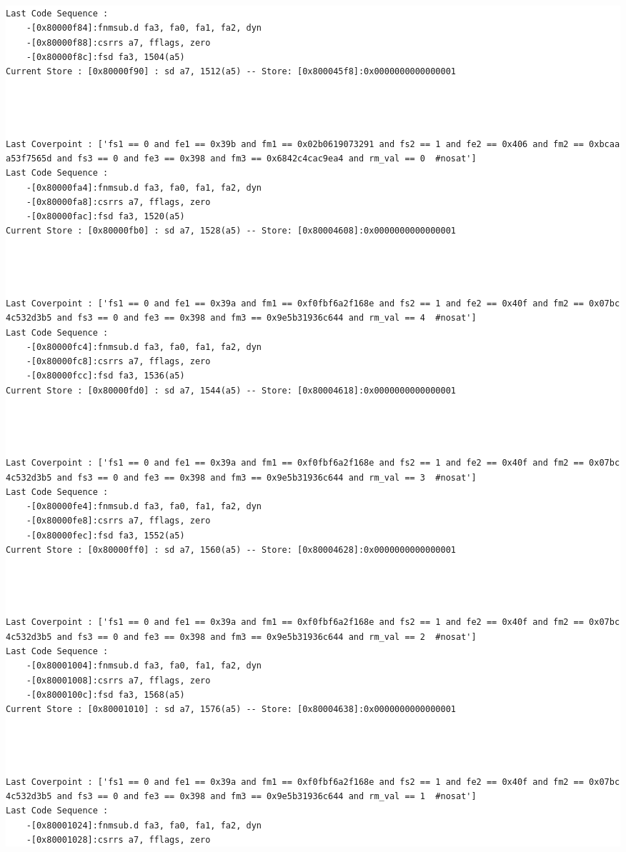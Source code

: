 ```
Last Code Sequence : 
	-[0x80000f84]:fnmsub.d fa3, fa0, fa1, fa2, dyn
	-[0x80000f88]:csrrs a7, fflags, zero
	-[0x80000f8c]:fsd fa3, 1504(a5)
Current Store : [0x80000f90] : sd a7, 1512(a5) -- Store: [0x800045f8]:0x0000000000000001




Last Coverpoint : ['fs1 == 0 and fe1 == 0x39b and fm1 == 0x02b0619073291 and fs2 == 1 and fe2 == 0x406 and fm2 == 0xbcaaa53f7565d and fs3 == 0 and fe3 == 0x398 and fm3 == 0x6842c4cac9ea4 and rm_val == 0  #nosat']
Last Code Sequence : 
	-[0x80000fa4]:fnmsub.d fa3, fa0, fa1, fa2, dyn
	-[0x80000fa8]:csrrs a7, fflags, zero
	-[0x80000fac]:fsd fa3, 1520(a5)
Current Store : [0x80000fb0] : sd a7, 1528(a5) -- Store: [0x80004608]:0x0000000000000001




Last Coverpoint : ['fs1 == 0 and fe1 == 0x39a and fm1 == 0xf0fbf6a2f168e and fs2 == 1 and fe2 == 0x40f and fm2 == 0x07bc4c532d3b5 and fs3 == 0 and fe3 == 0x398 and fm3 == 0x9e5b31936c644 and rm_val == 4  #nosat']
Last Code Sequence : 
	-[0x80000fc4]:fnmsub.d fa3, fa0, fa1, fa2, dyn
	-[0x80000fc8]:csrrs a7, fflags, zero
	-[0x80000fcc]:fsd fa3, 1536(a5)
Current Store : [0x80000fd0] : sd a7, 1544(a5) -- Store: [0x80004618]:0x0000000000000001




Last Coverpoint : ['fs1 == 0 and fe1 == 0x39a and fm1 == 0xf0fbf6a2f168e and fs2 == 1 and fe2 == 0x40f and fm2 == 0x07bc4c532d3b5 and fs3 == 0 and fe3 == 0x398 and fm3 == 0x9e5b31936c644 and rm_val == 3  #nosat']
Last Code Sequence : 
	-[0x80000fe4]:fnmsub.d fa3, fa0, fa1, fa2, dyn
	-[0x80000fe8]:csrrs a7, fflags, zero
	-[0x80000fec]:fsd fa3, 1552(a5)
Current Store : [0x80000ff0] : sd a7, 1560(a5) -- Store: [0x80004628]:0x0000000000000001




Last Coverpoint : ['fs1 == 0 and fe1 == 0x39a and fm1 == 0xf0fbf6a2f168e and fs2 == 1 and fe2 == 0x40f and fm2 == 0x07bc4c532d3b5 and fs3 == 0 and fe3 == 0x398 and fm3 == 0x9e5b31936c644 and rm_val == 2  #nosat']
Last Code Sequence : 
	-[0x80001004]:fnmsub.d fa3, fa0, fa1, fa2, dyn
	-[0x80001008]:csrrs a7, fflags, zero
	-[0x8000100c]:fsd fa3, 1568(a5)
Current Store : [0x80001010] : sd a7, 1576(a5) -- Store: [0x80004638]:0x0000000000000001




Last Coverpoint : ['fs1 == 0 and fe1 == 0x39a and fm1 == 0xf0fbf6a2f168e and fs2 == 1 and fe2 == 0x40f and fm2 == 0x07bc4c532d3b5 and fs3 == 0 and fe3 == 0x398 and fm3 == 0x9e5b31936c644 and rm_val == 1  #nosat']
Last Code Sequence : 
	-[0x80001024]:fnmsub.d fa3, fa0, fa1, fa2, dyn
	-[0x80001028]:csrrs a7, fflags, zero
```